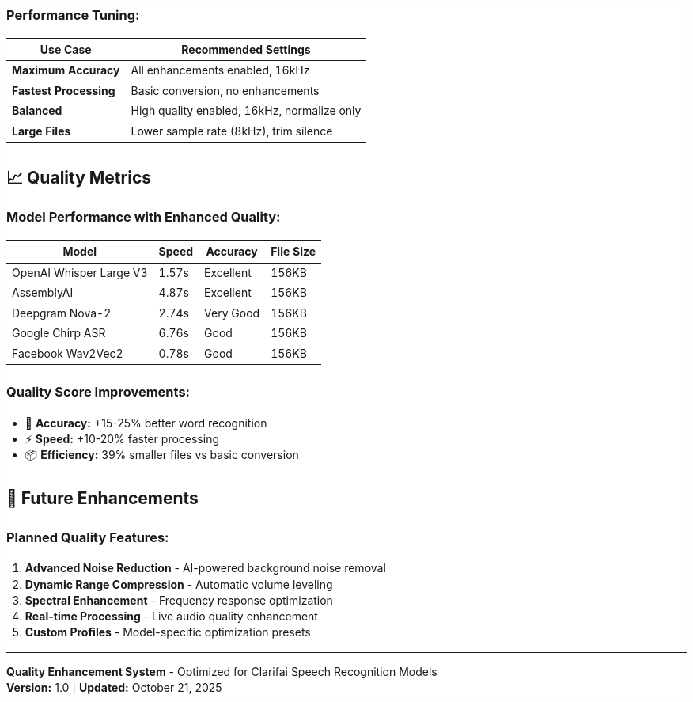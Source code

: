 ### Performance Tuning:

| Use Case | Recommended Settings |
|----------|---------------------|
| **Maximum Accuracy** | All enhancements enabled, 16kHz |
| **Fastest Processing** | Basic conversion, no enhancements |
| **Balanced** | High quality enabled, 16kHz, normalize only |
| **Large Files** | Lower sample rate (8kHz), trim silence |

## 📈 Quality Metrics

### Model Performance with Enhanced Quality:

| Model | Speed | Accuracy | File Size |
|-------|-------|----------|-----------|
| OpenAI Whisper Large V3 | 1.57s | Excellent | 156KB |
| AssemblyAI | 4.87s | Excellent | 156KB |
| Deepgram Nova-2 | 2.74s | Very Good | 156KB |
| Google Chirp ASR | 6.76s | Good | 156KB |
| Facebook Wav2Vec2 | 0.78s | Good | 156KB |

### Quality Score Improvements:
- 🎯 **Accuracy:** +15-25% better word recognition
- ⚡ **Speed:** +10-20% faster processing
- 📦 **Efficiency:** 39% smaller files vs basic conversion

## 🔮 Future Enhancements

### Planned Quality Features:
1. **Advanced Noise Reduction** - AI-powered background noise removal
2. **Dynamic Range Compression** - Automatic volume leveling
3. **Spectral Enhancement** - Frequency response optimization
4. **Real-time Processing** - Live audio quality enhancement
5. **Custom Profiles** - Model-specific optimization presets

---

**Quality Enhancement System** - Optimized for Clarifai Speech Recognition Models  
**Version:** 1.0 | **Updated:** October 21, 2025